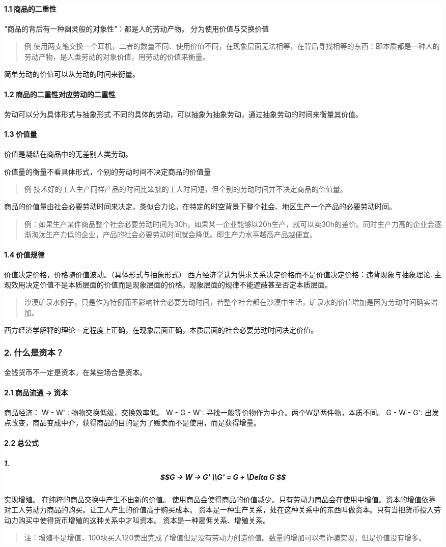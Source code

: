 #### 1.1 商品的二重性

“商品的背后有一种幽灵般的对象性”：都是人的劳动产物。
分为使用价值与交换价值
  
  > 例 使用两支笔交换一个耳机，二者的数量不同、使用价值不同，在现象层面无法相等，在背后寻找相等的东西：即本质都是一种人的劳动产物，是人类劳动的对象价值，用劳动的价值来衡量。

简单劳动的价值可以从劳动的时间来衡量。

#### 1.2 商品的二重性对应劳动的二重性

  劳动可以分为具体形式与抽象形式
  不同的具体的劳动，可以抽象为抽象劳动，通过抽象劳动的时间来衡量其价值。

#### 1.3 价值量

价值是凝结在商品中的无差别人类劳动。

价值量的衡量不看具体形式，个别的劳动时间不决定商品的价值量
  > 例 技术好的工人生产同样产品的时间比笨拙的工人时间短，但个别的劳动时间并不决定商品的价值量。

商品的价值量由社会必要劳动时间来决定，类似合力论。在特定的时空背景下整个社会、地区生产一个产品的必要劳动时间。

  > 例：如果生产某件商品整个社会必要劳动时间为30h，如果某一企业能够以20h生产，就可以卖30h的差价。同时生产力高的企业会逐渐淘汰生产力低的企业，产品的社会必要劳动时间就会降低。即生产力水平越高产品越便宜。

#### 1.4 价值规律

价值决定价格，价格随价值波动。（具体形式与抽象形式）
西方经济学认为供求关系决定价格而不是价值决定价格：违背现象与抽象理论.
主观效用决定价值不是本质层面的价值而是现象层面的价格。现象层面的规律不能遮蔽甚至否定本质层面。
> 沙漠矿泉水例子，只是作为特例而不影响社会必要劳动时间，若整个社会都在沙漠中生活，矿泉水的价值增加是因为劳动时间确实增加。

西方经济学解释的理论一定程度上正确，在现象层面正确，本质层面的社会必要劳动时间决定价值。

### 2. 什么是资本？

金钱货币不一定是资本，在某些场合是资本。

#### 2.1 商品流通 -> 资本

商品经济：
W - W' : 物物交换低级，交换效率低。
W - G - W': 寻找一般等价物作为中介。两个W是两件物，本质不同。
G - W - G': 出发点改变，商品变成中介，获得商品的目的是为了贩卖而不是使用，而是获得增量。

#### 2.2 总公式

##### 1. $$G -> W -> G' \\G' = G + \Delta G $$

实现增殖。
在纯粹的商品交换中产生不出新的价值。
使用商品会使得商品的价值减少。只有劳动力商品会在使用中增值。资本的增值依靠对工人劳动力商品的购买。让工人产生的价值高于购买成本。
资本是一种生产关系，处在这种关系中的东西叫做资本。只有当把货币投入劳动力购买中使得货币增殖的这种关系中才叫资本。
资本是一种雇佣关系、增殖关系。
>注：增殖不是增值，100块买入120卖出完成了增值但是没有劳动力创造价值。数量的增加可以考诈骗实现，但是价值没有增多。

